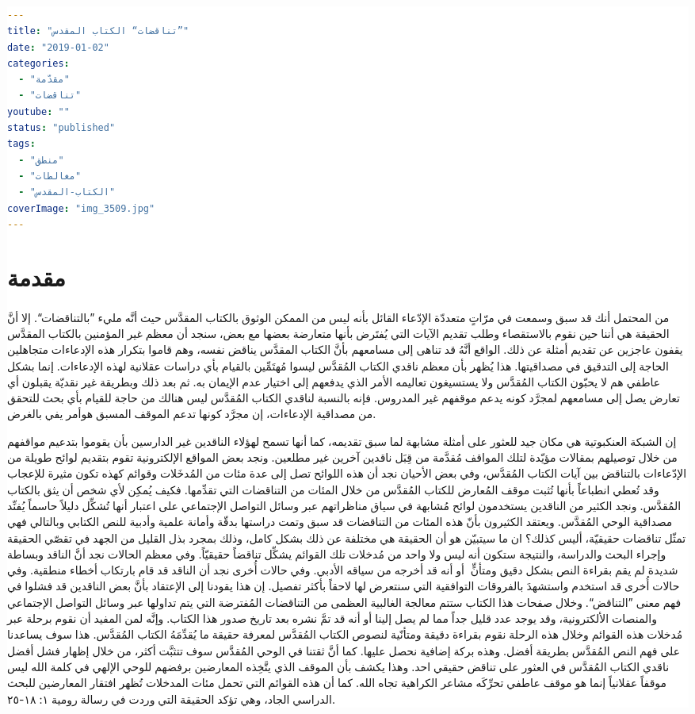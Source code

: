 ```yaml
---
title: "تناقضات“ الكتاب المقدس”"
date: "2019-01-02"
categories: 
  - "مقدّمة"
  - "تناقضات"
youtube: ""
status: "published"
tags: 
  - "منطق"
  - "مغالطات"
  - "الكتاب-المقدس"
coverImage: "img_3509.jpg"
---
```


# **مقدمة**

من المحتمل أنك قد سبق وسمعت في مرّاتٍ متعددّة الإدّعاء القائل بأنه ليس من الممكن الوثوق بالكتاب المقدَّس حيث أنَّه مليء ”بالتناقضات“. إلا أنَّ الحقيقة هي أننا حين نقوم بالاستقصاء وطلب تقديم الآيات التي يُفتَرض بأنها متعارضة بعضها مع بعض، سنجد أن معظم غير المؤمنين بالكتاب المقدَّس يقفون عاجزين عن تقديم أمثلة عن ذلك. الواقع أنَّهُ قد تناهى إلى مسامعهم بأنَّ الكتاب المقدَّس يناقض نفسه، وهم قاموا بتكرار هذه الإدعاءات متجاهلين الحاجة إلى التدقيق في مصداقيتها. هذا يُظهر بأن معظم ناقدي الكتاب المُقدَّس ليسوا مُهتَمِّين بالقيام بأي دراسات عقلانية لهذه الإدعاءات. إنما بشكل عاطفي هم لا يحبّون الكتاب المُقدَّس ولا يستسيغون تعاليمه الأمر الذي يدفعهم إلى اختيار عدم الإيمان به. ثم بعد ذلك وبطريقة غير نقديّة يقبلون أي تعارض يصل إلى مسامعهم لمجرَّد كونه يدعم موقفهم غير المدروس. فإنه بالنسبة لناقدي الكتاب المُقدَّس ليس هنالك من حاجة للقيام بأي بحث للتحقق من مصداقية الإدعاءات، إن مجرَّد كونها تدعم الموقف المسبق هوأمر يفي بالغرض.

إن الشبكة العنكبوتية هي مكان جيد للعثور على أمثلة مشابهة لما سبق تقديمه، كما أنها تسمح لهؤلاء الناقدين غير الدارسين بأن يقوموا بتدعيم مواقفهم من خلال توصيلهم بمقالات مؤيّدة لتلك المواقف مُقدَّمة من قِبَل ناقدين آخرين غير مطلعين. ونجد بعض المواقع الإلكترونية تقوم بتقديم لوائح طويلة من الإدّعاءات بالتناقض بين آيات الكتاب المُقدَّس، وفي بعض الأحيان نجد أن هذه اللوائح تصل إلى عدة مئات من المُدخَلات وقوائم كهذه تكون مثيرة للإعجاب وقد تُعطي انطباعاً بأنها تُثبت موقف المُعارض للكتاب المُقدَّس من خلال المئات من التناقضات التي تقدِّمها. فكيف يُمكِن لأي شخص أن يثق بالكتاب المُقدَّس. ونجد الكثير من الناقدين يستخدمون لوائح مُشابهة في سياق مناظراتهم عبر وسائل التواصل الإجتماعي على اعتبار أنها تُشكِّل دليلاً حاسماً يُفنِّد مصداقية الوحي المُقدَّس. ويعتقد الكثيرون بأنّ هذه المئات من التناقضات قد سبق وتمت دراستها بدقّة وأمانة علمية وأدبية للنص الكتابي وبالتالي فهي تمثّل تناقضات حقيقيّة، أليس كذلك؟ ان ما سيتبيّن هو أن الحقيقة هي مختلفة عن ذلك بشكل كامل، وذلك بمجرد بذل القليل من الجهد في تقصّي الحقيقة وإجراء البحث والدراسة، والنتيجة ستكون أنه ليس ولا واحد من مُدخلات تلك القوائم يشكِّل تناقضاً حقيقيّاً. وفي معظم الحالات نجد أنَّ الناقد وبساطة شديدة لم يقم بقراءة النص بشكل دقيق ومتأنٍّ  أو أنه قد أخرجه من سياقه الأدبي. وفي حالات أُخرى نجد أن الناقد قد قام بارتكاب أخطاء منطقية. وفي حالات أُخرى قد استخدم واستشهدَ بالفروقات التوافقية التي سنتعرض لها لاحقاً بأكثر تفصيل. إن هذا يقودنا إلى الإعتقاد بأنَّ بعض الناقدين قد فشلوا في فهم معنى ”التناقض“. وخلال صفحات هذا الكتاب ستتم معالجة الغالبية العظمى من التناقضات المُفترضة التي يتم تداولها عبر وسائل التواصل الإجتماعي والمنصات الألكترونية، وقد يوجد عدد قليل جداً مما لم يصل إلينا أو أنه قد تمَّ نشره بعد تاريخ صدور هذا الكتاب. وإنَّه لمن المفيد أن نقوم برحلة عبر مُدخلات هذه القوائم وخلال هذه الرحلة نقوم بقراءة دقيقة ومتأنّية لنصوص الكتاب المُقدَّس لمعرفة حقيقة ما يُقدِّمَهُ الكتاب المُقدَّس. هذا سوف يساعدنا على فهم النص المُقدَّس بطريقة أفضل. وهذه بركة إضافية نحصل عليها. كما أنَّ ثقتنا في الوحي المُقدَّس سوف تتثبَّت أكثر، من خلال إظهار فشل أفضل ناقدي الكتاب المُقدَّس في العثور على تناقض حقيقي احد. وهذا يكشف بأن الموقف الذي يتَّخِذه المعارضين برفضهم للوحي الإلهي في كلمة الله ليس موقفاً عقلانياً إنما هو موقف عاطفي تحرِّكَه مشاعر الكراهية تجاه الله. كما أن هذه القوائم التي تحمل مئات المدخلات تُظهر افتقار المعارضين للبحث الدراسي الجاد، وهي تؤكد الحقيقة التي وردت في رسالة رومية ١: ١٨-٢٥.
